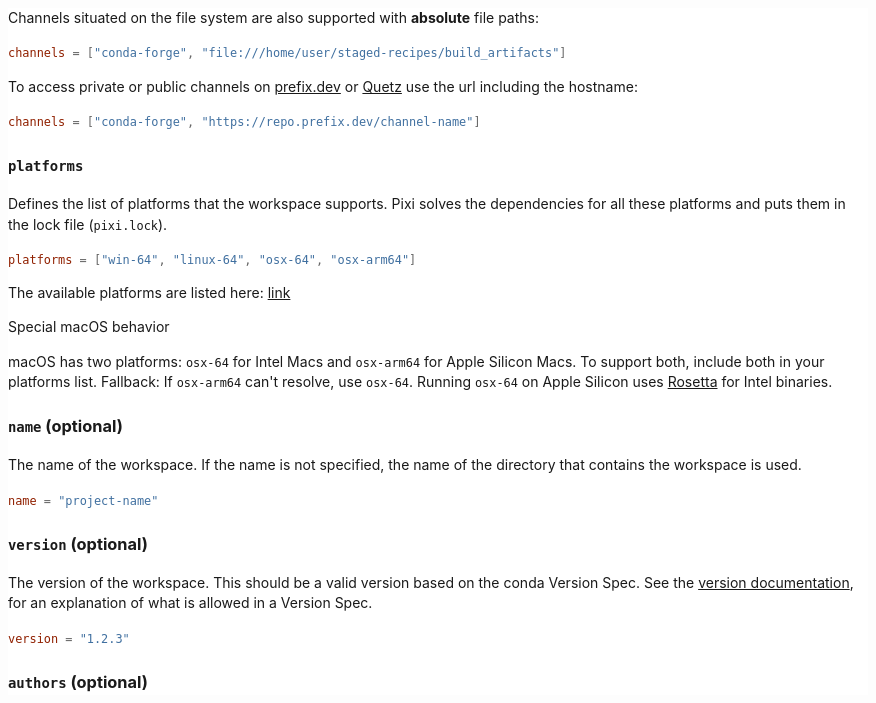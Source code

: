 Channels situated on the file system are also supported with **absolute** file paths:

```toml
channels = ["conda-forge", "file:///home/user/staged-recipes/build_artifacts"]

```

To access private or public channels on [prefix.dev](https://prefix.dev/channels) or [Quetz](https://github.com/mamba-org/quetz) use the url including the hostname:

```toml
channels = ["conda-forge", "https://repo.prefix.dev/channel-name"]

```

### `platforms`

Defines the list of platforms that the workspace supports. Pixi solves the dependencies for all these platforms and puts them in the lock file (`pixi.lock`).

```toml
platforms = ["win-64", "linux-64", "osx-64", "osx-arm64"]

```

The available platforms are listed here: [link](https://docs.rs/rattler_conda_types/latest/rattler_conda_types/platform/enum.Platform.html)

Special macOS behavior

macOS has two platforms: `osx-64` for Intel Macs and `osx-arm64` for Apple Silicon Macs. To support both, include both in your platforms list. Fallback: If `osx-arm64` can't resolve, use `osx-64`. Running `osx-64` on Apple Silicon uses [Rosetta](https://developer.apple.com/documentation/apple-silicon/about-the-rosetta-translation-environment) for Intel binaries.

### `name` (optional)

The name of the workspace. If the name is not specified, the name of the directory that contains the workspace is used.

```toml
name = "project-name"

```

### `version` (optional)

The version of the workspace. This should be a valid version based on the conda Version Spec. See the [version documentation](https://docs.rs/rattler_conda_types/latest/rattler_conda_types/struct.Version.html), for an explanation of what is allowed in a Version Spec.

```toml
version = "1.2.3"

```

### `authors` (optional)
